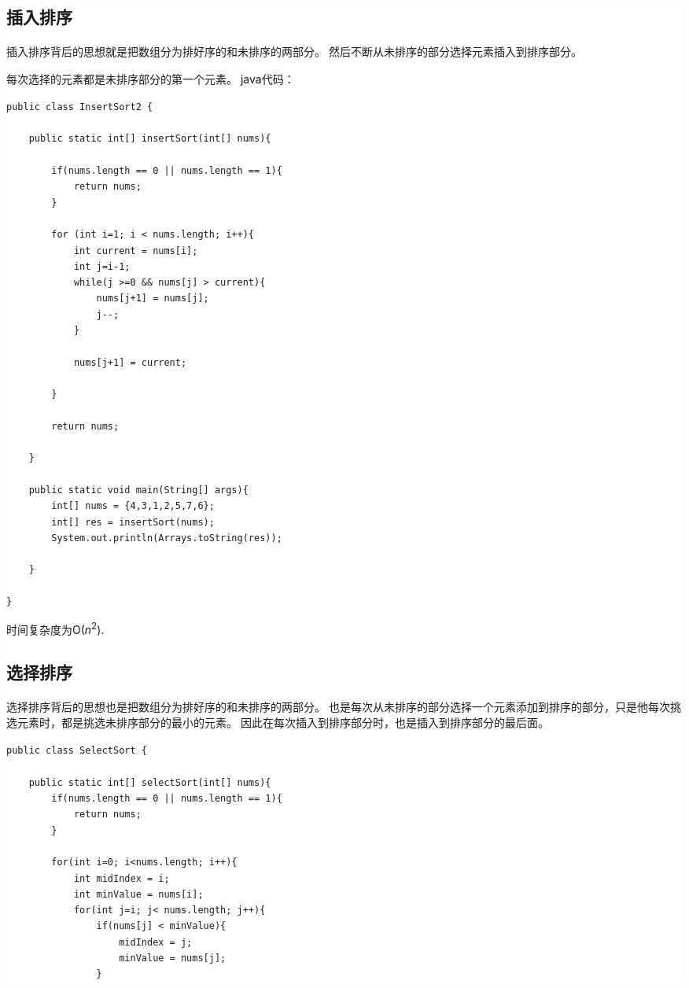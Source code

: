 
## 插入排序
插入排序背后的思想就是把数组分为排好序的和未排序的两部分。
然后不断从未排序的部分选择元素插入到排序部分。

每次选择的元素都是未排序部分的第一个元素。
java代码：
```
public class InsertSort2 {

    public static int[] insertSort(int[] nums){

        if(nums.length == 0 || nums.length == 1){
            return nums;
        }

        for (int i=1; i < nums.length; i++){
            int current = nums[i];
            int j=i-1;
            while(j >=0 && nums[j] > current){
                nums[j+1] = nums[j];
                j--;
            }

            nums[j+1] = current;

        }

        return nums;

    }

    public static void main(String[] args){
        int[] nums = {4,3,1,2,5,7,6};
        int[] res = insertSort(nums);
        System.out.println(Arrays.toString(res));

    }

}
```
时间复杂度为O($n^2$).

## 选择排序
选择排序背后的思想也是把数组分为排好序的和未排序的两部分。
也是每次从未排序的部分选择一个元素添加到排序的部分，只是他每次挑选元素时，都是挑选未排序部分的最小的元素。
因此在每次插入到排序部分时，也是插入到排序部分的最后面。
```
public class SelectSort {

    public static int[] selectSort(int[] nums){
        if(nums.length == 0 || nums.length == 1){
            return nums;
        }

        for(int i=0; i<nums.length; i++){
            int midIndex = i;
            int minValue = nums[i];
            for(int j=i; j< nums.length; j++){
                if(nums[j] < minValue){
                    midIndex = j;
                    minValue = nums[j];
                }
```